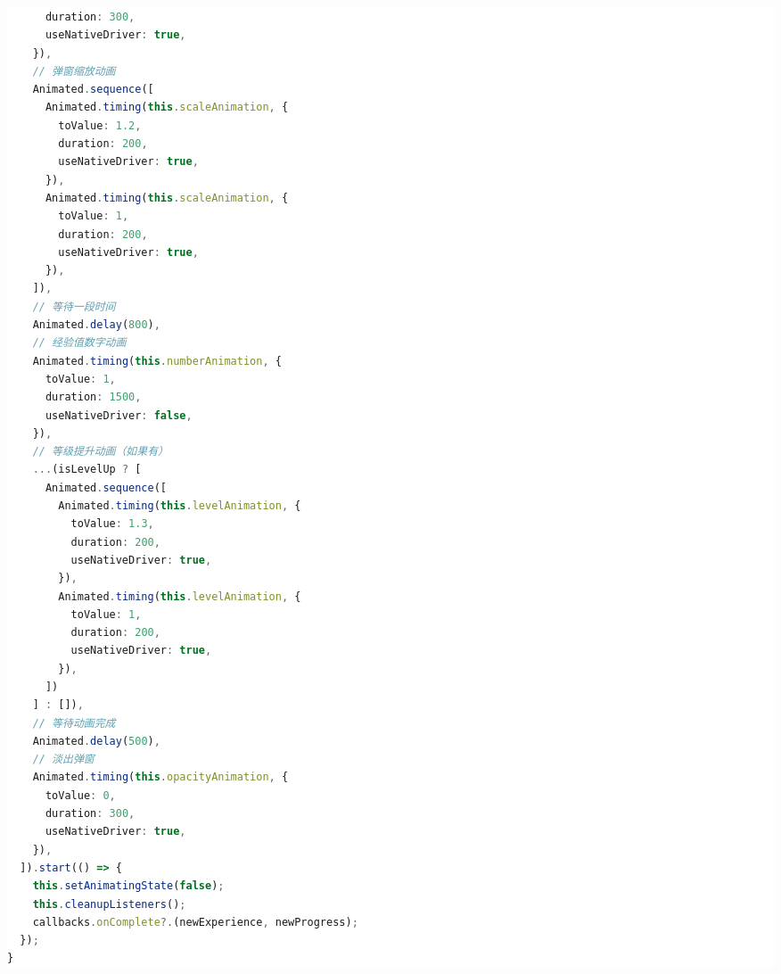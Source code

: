 ```typescript
      duration: 300,
      useNativeDriver: true,
    }),
    // 弹窗缩放动画
    Animated.sequence([
      Animated.timing(this.scaleAnimation, {
        toValue: 1.2,
        duration: 200,
        useNativeDriver: true,
      }),
      Animated.timing(this.scaleAnimation, {
        toValue: 1,
        duration: 200,
        useNativeDriver: true,
      }),
    ]),
    // 等待一段时间
    Animated.delay(800),
    // 经验值数字动画
    Animated.timing(this.numberAnimation, {
      toValue: 1,
      duration: 1500,
      useNativeDriver: false,
    }),
    // 等级提升动画（如果有）
    ...(isLevelUp ? [
      Animated.sequence([
        Animated.timing(this.levelAnimation, {
          toValue: 1.3,
          duration: 200,
          useNativeDriver: true,
        }),
        Animated.timing(this.levelAnimation, {
          toValue: 1,
          duration: 200,
          useNativeDriver: true,
        }),
      ])
    ] : []),
    // 等待动画完成
    Animated.delay(500),
    // 淡出弹窗
    Animated.timing(this.opacityAnimation, {
      toValue: 0,
      duration: 300,
      useNativeDriver: true,
    }),
  ]).start(() => {
    this.setAnimatingState(false);
    this.cleanupListeners();
    callbacks.onComplete?.(newExperience, newProgress);
  });
}
```
